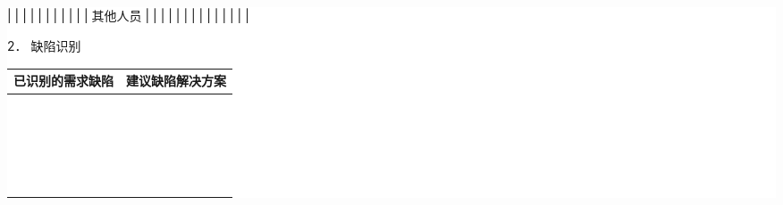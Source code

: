 |                    |                                      |          |            |
|                    |                                      |          |            |
| 其他人员           |                                      |          |            |
|                    |                                      |          |            |
|                    |                                      |          |            |

 

2． 缺陷识别

| 已识别的需求缺陷 | 建议缺陷解决方案 |
| ---------------- | ---------------- |
|                  |                  |
|                  |                  |
|                  |                  |
|                  |                  |
|                  |                  |
|                  |                  |
|                  |                  |
|                  |                  |
|                  |                  |
|                  |                  |
|                  |                  |
|                  |                  |
|                  |                  |
|                  |                  |
|                  |                  |
|                  |                  |
|                  |                  |
|                  |                  |
|                  |                  |
|                  |                  |
|                  |                  |
|                  |                  |
